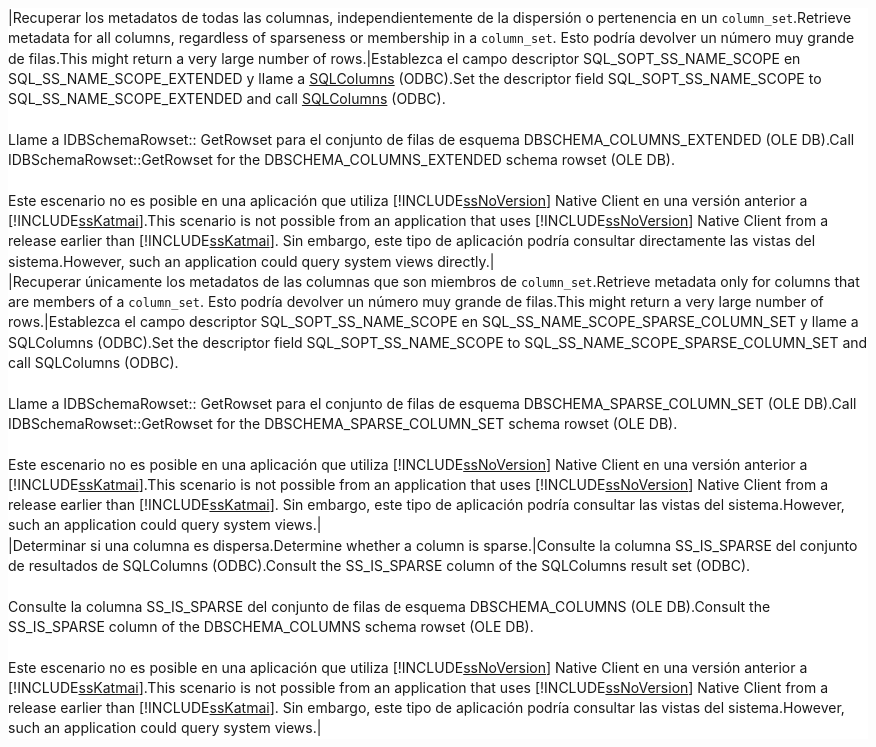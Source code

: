 |<span data-ttu-id="168df-122">Recuperar los metadatos de todas las columnas, independientemente de la dispersión o pertenencia en un `column_set`.</span><span class="sxs-lookup"><span data-stu-id="168df-122">Retrieve metadata for all columns, regardless of sparseness or membership in a `column_set`.</span></span> <span data-ttu-id="168df-123">Esto podría devolver un número muy grande de filas.</span><span class="sxs-lookup"><span data-stu-id="168df-123">This might return a very large number of rows.</span></span>|<span data-ttu-id="168df-124">Establezca el campo descriptor SQL_SOPT_SS_NAME_SCOPE en SQL_SS_NAME_SCOPE_EXTENDED y llame a [SQLColumns](../../native-client-odbc-api/sqlcolumns.md) (ODBC).</span><span class="sxs-lookup"><span data-stu-id="168df-124">Set the descriptor field SQL_SOPT_SS_NAME_SCOPE to SQL_SS_NAME_SCOPE_EXTENDED and call [SQLColumns](../../native-client-odbc-api/sqlcolumns.md) (ODBC).</span></span><br /><br /> <span data-ttu-id="168df-125">Llame a IDBSchemaRowset:: GetRowset para el conjunto de filas de esquema DBSCHEMA_COLUMNS_EXTENDED (OLE DB).</span><span class="sxs-lookup"><span data-stu-id="168df-125">Call IDBSchemaRowset::GetRowset for the DBSCHEMA_COLUMNS_EXTENDED schema rowset (OLE DB).</span></span><br /><br /> <span data-ttu-id="168df-126">Este escenario no es posible en una aplicación que utiliza [!INCLUDE[ssNoVersion](../../../includes/ssnoversion-md.md)] Native Client en una versión anterior a [!INCLUDE[ssKatmai](../../../includes/sskatmai-md.md)].</span><span class="sxs-lookup"><span data-stu-id="168df-126">This scenario is not possible from an application that uses [!INCLUDE[ssNoVersion](../../../includes/ssnoversion-md.md)] Native Client from a release earlier than [!INCLUDE[ssKatmai](../../../includes/sskatmai-md.md)].</span></span> <span data-ttu-id="168df-127">Sin embargo, este tipo de aplicación podría consultar directamente las vistas del sistema.</span><span class="sxs-lookup"><span data-stu-id="168df-127">However, such an application could query system views directly.</span></span>|  
|<span data-ttu-id="168df-128">Recuperar únicamente los metadatos de las columnas que son miembros de `column_set`.</span><span class="sxs-lookup"><span data-stu-id="168df-128">Retrieve metadata only for columns that are members of a `column_set`.</span></span> <span data-ttu-id="168df-129">Esto podría devolver un número muy grande de filas.</span><span class="sxs-lookup"><span data-stu-id="168df-129">This might return a very large number of rows.</span></span>|<span data-ttu-id="168df-130">Establezca el campo descriptor SQL_SOPT_SS_NAME_SCOPE en SQL_SS_NAME_SCOPE_SPARSE_COLUMN_SET y llame a SQLColumns (ODBC).</span><span class="sxs-lookup"><span data-stu-id="168df-130">Set the descriptor field SQL_SOPT_SS_NAME_SCOPE to SQL_SS_NAME_SCOPE_SPARSE_COLUMN_SET and call SQLColumns (ODBC).</span></span><br /><br /> <span data-ttu-id="168df-131">Llame a IDBSchemaRowset:: GetRowset para el conjunto de filas de esquema DBSCHEMA_SPARSE_COLUMN_SET (OLE DB).</span><span class="sxs-lookup"><span data-stu-id="168df-131">Call IDBSchemaRowset::GetRowset for the DBSCHEMA_SPARSE_COLUMN_SET schema rowset (OLE DB).</span></span><br /><br /> <span data-ttu-id="168df-132">Este escenario no es posible en una aplicación que utiliza [!INCLUDE[ssNoVersion](../../../includes/ssnoversion-md.md)] Native Client en una versión anterior a [!INCLUDE[ssKatmai](../../../includes/sskatmai-md.md)].</span><span class="sxs-lookup"><span data-stu-id="168df-132">This scenario is not possible from an application that uses [!INCLUDE[ssNoVersion](../../../includes/ssnoversion-md.md)] Native Client from a release earlier than [!INCLUDE[ssKatmai](../../../includes/sskatmai-md.md)].</span></span> <span data-ttu-id="168df-133">Sin embargo, este tipo de aplicación podría consultar las vistas del sistema.</span><span class="sxs-lookup"><span data-stu-id="168df-133">However, such an application could query system views.</span></span>|  
|<span data-ttu-id="168df-134">Determinar si una columna es dispersa.</span><span class="sxs-lookup"><span data-stu-id="168df-134">Determine whether a column is sparse.</span></span>|<span data-ttu-id="168df-135">Consulte la columna SS_IS_SPARSE del conjunto de resultados de SQLColumns (ODBC).</span><span class="sxs-lookup"><span data-stu-id="168df-135">Consult the SS_IS_SPARSE column of the SQLColumns result set (ODBC).</span></span><br /><br /> <span data-ttu-id="168df-136">Consulte la columna SS_IS_SPARSE del conjunto de filas de esquema DBSCHEMA_COLUMNS (OLE DB).</span><span class="sxs-lookup"><span data-stu-id="168df-136">Consult the SS_IS_SPARSE column of the DBSCHEMA_COLUMNS schema rowset (OLE DB).</span></span><br /><br /> <span data-ttu-id="168df-137">Este escenario no es posible en una aplicación que utiliza [!INCLUDE[ssNoVersion](../../../includes/ssnoversion-md.md)] Native Client en una versión anterior a [!INCLUDE[ssKatmai](../../../includes/sskatmai-md.md)].</span><span class="sxs-lookup"><span data-stu-id="168df-137">This scenario is not possible from an application that uses [!INCLUDE[ssNoVersion](../../../includes/ssnoversion-md.md)] Native Client from a release earlier than [!INCLUDE[ssKatmai](../../../includes/sskatmai-md.md)].</span></span> <span data-ttu-id="168df-138">Sin embargo, este tipo de aplicación podría consultar las vistas del sistema.</span><span class="sxs-lookup"><span data-stu-id="168df-138">However, such an application could query system views.</span></span>|  